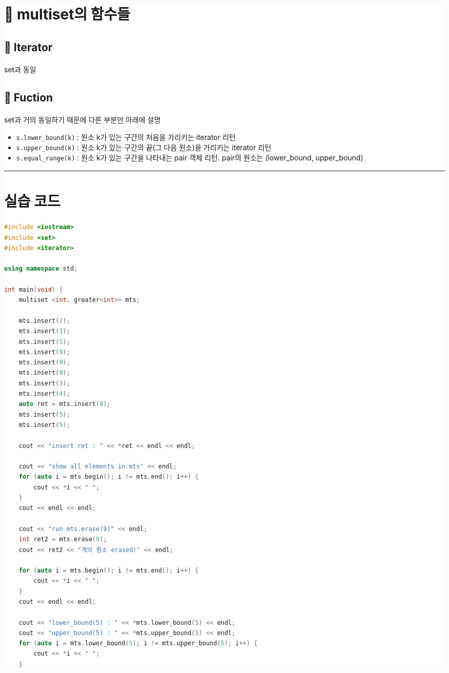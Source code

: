 
# 🦥 multiset의 함수들

## 🌴 Iterator

set과 동일

## 🌴 Fuction

set과 거의 동일하기 때문에 다른 부분만 아래에 설명
- `s.lower_bound(k)` : 원소 k가 있는 구간의 처음을 가리키는 iterator 리턴
- `s.upper_bound(k)` : 원소 k가 있는 구간의 끝(그 다음 원소)을 가리키는 iterator 리턴
- `s.equal_range(k)` : 원소 k가 있는 구간을 나타내는 pair 객체 리턴. pair의 원소는 (lower_bound, upper_bound)

---

# 실습 코드
  
```cpp
#include <iostream>
#include <set>
#include <iterator>

using namespace std;

int main(void) {
    multiset <int, greater<int>> mts;

    mts.insert(2);
    mts.insert(1);
    mts.insert(5);
    mts.insert(9);
    mts.insert(9);
    mts.insert(9);
    mts.insert(3);
    mts.insert(4);
    auto ret = mts.insert(8);
    mts.insert(5);
    mts.insert(5);

    cout << "insert ret : " << *ret << endl << endl;

    cout << "show all elements in mts" << endl;
    for (auto i = mts.begin(); i != mts.end(); i++) {
        cout << *i << " ";
    }
    cout << endl << endl;

    cout << "run mts.erase(9)" << endl;
    int ret2 = mts.erase(9);
    cout << ret2 << "개의 원소 erased!" << endl;

    for (auto i = mts.begin(); i != mts.end(); i++) {
        cout << *i << " ";
    }
    cout << endl << endl;

    cout << "lower_bound(5) : " << *mts.lower_bound(5) << endl;
    cout << "upper_bound(5) : " << *mts.upper_bound(5) << endl;
    for (auto i = mts.lower_bound(5); i != mts.upper_bound(5); i++) {
        cout << *i << " ";
    }
```
